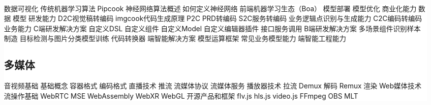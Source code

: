 数据可视化
传统机器学习算法
Pipcook
神经网络算法概述
如何定义神经网络
前端机器学习生态（Boa）
模型部署
模型优化
商业化能力
数据
模型
研发能力
D2C视觉稿转编码
imgcook代码生成原理
P2C PRD转编码
S2C服务转编码
业务逻辑点识别与生成能力
C2C编码转编码
业务能力
C端研发解决方案
自定义DSL
自定义组件
自定义Model
自定义编辑器插件
接口服务调用
B端研发解决方案
多场景组件识别样本制造
目标检测与图片分类模型训练
代码转换器
端智能解决方案
模型运算框架
常见业务模型能力
端智能工程能力
## 多媒体
音视频基础
基础概念
容器格式
编码格式
直播技术
推流
流媒体协议
流媒体服务
播放器技术
拉流
Demux
解码
Remux
渲染
Web媒体技术
流操作基础
WebRTC
MSE
WebAssembly
WebXR
WebGL
开源产品和框架
flv.js
hls.js
video.js
FFmpeg
OBS
MLT